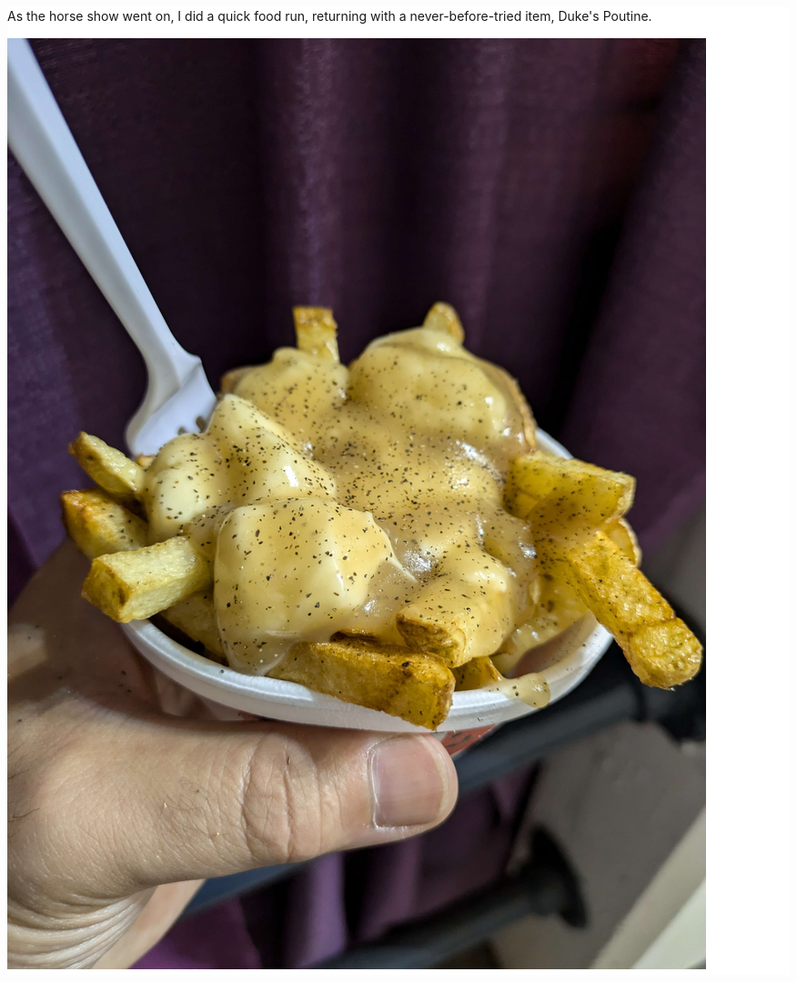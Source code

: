 As the horse show went on, I did a quick food run, returning with a never-before-tried item, Duke's Poutine.

[![image](/assets/2024/2024-09-02/poutine.jpg)](/assets/2024/2024-09-02/poutine.jpg)
